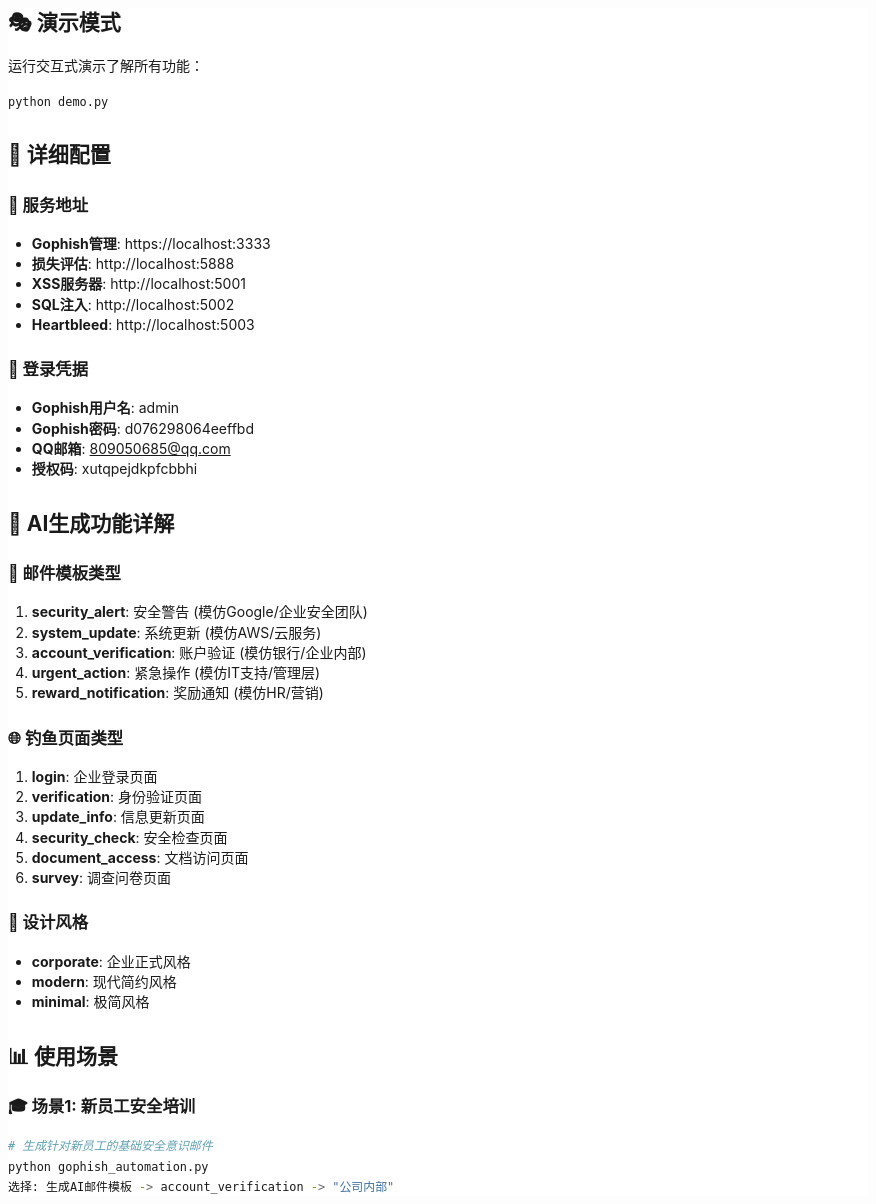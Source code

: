 ## 🎭 演示模式

运行交互式演示了解所有功能：
```bash
python demo.py
```

## 🔧 详细配置

### 📍 服务地址
- **Gophish管理**: https://localhost:3333
- **损失评估**: http://localhost:5888  
- **XSS服务器**: http://localhost:5001
- **SQL注入**: http://localhost:5002
- **Heartbleed**: http://localhost:5003

### 🔑 登录凭据
- **Gophish用户名**: admin
- **Gophish密码**: d076298064eeffbd
- **QQ邮箱**: 809050685@qq.com
- **授权码**: xutqpejdkpfcbbhi

## 🤖 AI生成功能详解

### 📧 邮件模板类型
1. **security_alert**: 安全警告 (模仿Google/企业安全团队)
2. **system_update**: 系统更新 (模仿AWS/云服务)  
3. **account_verification**: 账户验证 (模仿银行/企业内部)
4. **urgent_action**: 紧急操作 (模仿IT支持/管理层)
5. **reward_notification**: 奖励通知 (模仿HR/营销)

### 🌐 钓鱼页面类型
1. **login**: 企业登录页面
2. **verification**: 身份验证页面
3. **update_info**: 信息更新页面
4. **security_check**: 安全检查页面
5. **document_access**: 文档访问页面
6. **survey**: 调查问卷页面

### 🎨 设计风格
- **corporate**: 企业正式风格
- **modern**: 现代简约风格  
- **minimal**: 极简风格

## 📊 使用场景

### 🎓 场景1: 新员工安全培训
```bash
# 生成针对新员工的基础安全意识邮件
python gophish_automation.py
选择: 生成AI邮件模板 -> account_verification -> "公司内部"
```
